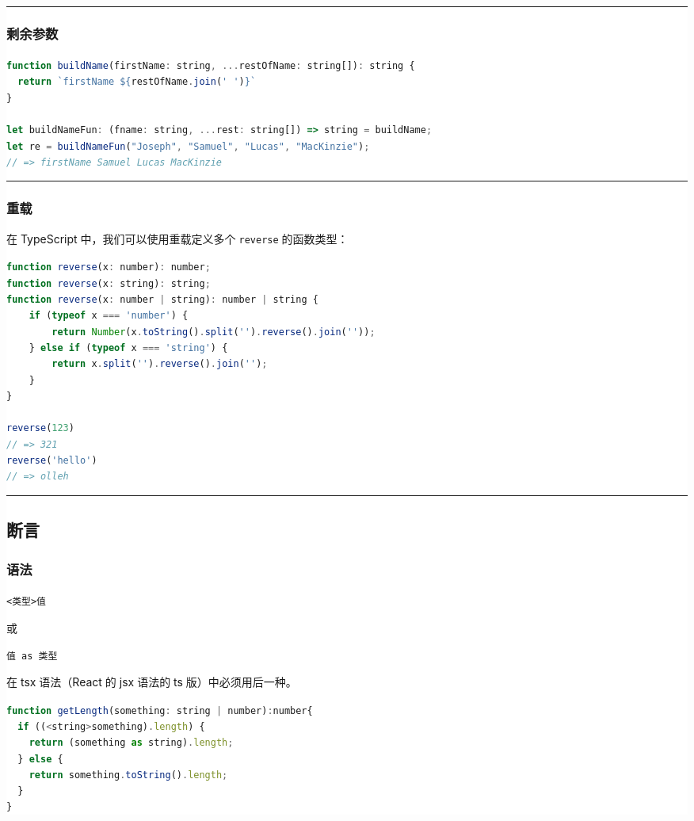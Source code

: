 <hr/>
<h3>剩余参数</h3>

```javascript
function buildName(firstName: string, ...restOfName: string[]): string {
  return `firstName ${restOfName.join(' ')}`
}

let buildNameFun: (fname: string, ...rest: string[]) => string = buildName;
let re = buildNameFun("Joseph", "Samuel", "Lucas", "MacKinzie");
// => firstName Samuel Lucas MacKinzie
```

<hr/>
<h3>重载</h3>

在 TypeScript 中，我们可以使用重载定义多个 `reverse` 的函数类型：

```javascript
function reverse(x: number): number;
function reverse(x: string): string;
function reverse(x: number | string): number | string {
    if (typeof x === 'number') {
        return Number(x.toString().split('').reverse().join(''));
    } else if (typeof x === 'string') {
        return x.split('').reverse().join('');
    }
}

reverse(123)
// => 321
reverse('hello')
// => olleh
```

<hr/>
<h2>断言</h2>

<h3>语法</h3>

    <类型>值

或

    值 as 类型
    
在 tsx 语法（React 的 jsx 语法的 ts 版）中必须用后一种。

```javascript
function getLength(something: string | number):number{
  if ((<string>something).length) {
    return (something as string).length;
  } else {
    return something.toString().length;
  }
}
```
